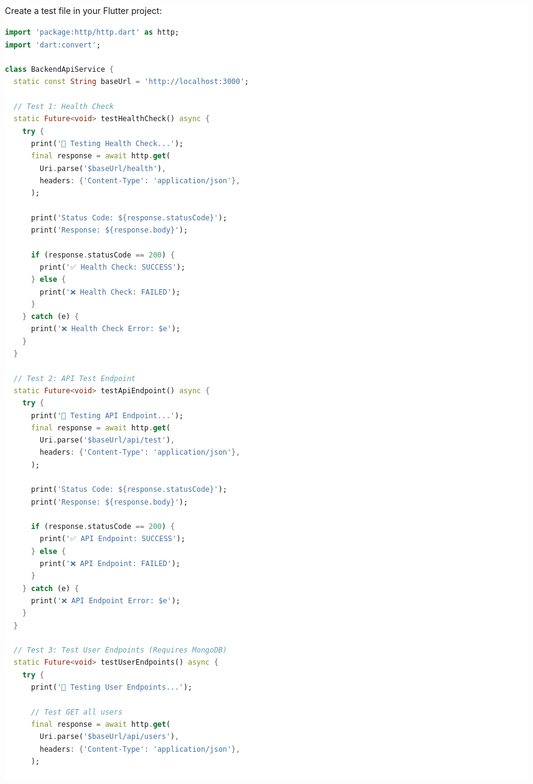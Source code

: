 Create a test file in your Flutter project:

```dart
import 'package:http/http.dart' as http;
import 'dart:convert';

class BackendApiService {
  static const String baseUrl = 'http://localhost:3000';
  
  // Test 1: Health Check
  static Future<void> testHealthCheck() async {
    try {
      print('🧪 Testing Health Check...');
      final response = await http.get(
        Uri.parse('$baseUrl/health'),
        headers: {'Content-Type': 'application/json'},
      );
      
      print('Status Code: ${response.statusCode}');
      print('Response: ${response.body}');
      
      if (response.statusCode == 200) {
        print('✅ Health Check: SUCCESS');
      } else {
        print('❌ Health Check: FAILED');
      }
    } catch (e) {
      print('❌ Health Check Error: $e');
    }
  }
  
  // Test 2: API Test Endpoint
  static Future<void> testApiEndpoint() async {
    try {
      print('🧪 Testing API Endpoint...');
      final response = await http.get(
        Uri.parse('$baseUrl/api/test'),
        headers: {'Content-Type': 'application/json'},
      );
      
      print('Status Code: ${response.statusCode}');
      print('Response: ${response.body}');
      
      if (response.statusCode == 200) {
        print('✅ API Endpoint: SUCCESS');
      } else {
        print('❌ API Endpoint: FAILED');
      }
    } catch (e) {
      print('❌ API Endpoint Error: $e');
    }
  }
  
  // Test 3: Test User Endpoints (Requires MongoDB)
  static Future<void> testUserEndpoints() async {
    try {
      print('🧪 Testing User Endpoints...');
      
      // Test GET all users
      final response = await http.get(
        Uri.parse('$baseUrl/api/users'),
        headers: {'Content-Type': 'application/json'},
      );
      
```